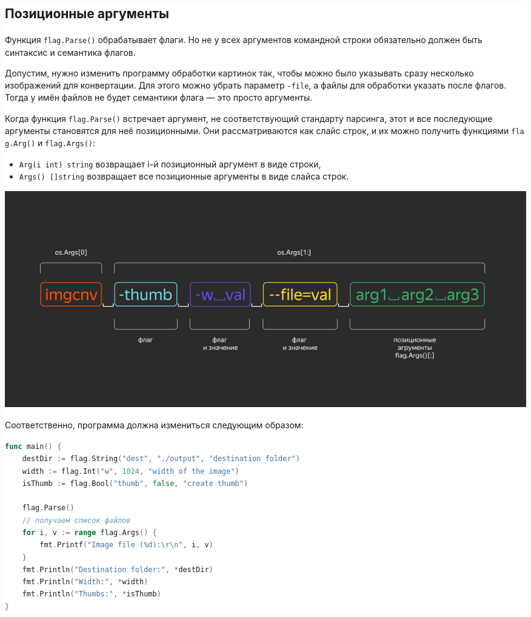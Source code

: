 ## Позиционные аргументы

Функция `flag.Parse()` обрабатывает флаги. Но не у всех аргументов командной строки обязательно должен быть синтаксис и семантика флагов. 

Допустим, нужно изменить программу обработки картинок так, чтобы можно было указывать сразу несколько изображений для конвертации. Для этого можно убрать параметр `-file`, а файлы для обработки указать после флагов. Тогда у имён файлов не будет семантики флага — это просто аргументы. 

Когда функция `flag.Parse()` встречает аргумент, не соответствующий стандарту парсинга, этот и все последующие аргументы становятся для неё позиционными. Они рассматриваются как слайс строк, и их можно получить функциями `flag.Arg()` и `flag.Args()`:
- `Arg(i int) string` возвращает i-й позиционный аргумент в виде строки,
- `Args() []string` возвращает все позиционные аргументы в виде слайса строк.

![](./assets/images/flags.png)

Соответственно, программа должна измениться следующим образом:
```go
func main() {
    destDir := flag.String("dest", "./output", "destination folder")
    width := flag.Int("w", 1024, "width of the image")
    isThumb := flag.Bool("thumb", false, "create thumb")

    flag.Parse()
    // получаем список файлов
    for i, v := range flag.Args() {
        fmt.Printf("Image file (%d):\r\n", i, v)
    }
    fmt.Println("Destination folder:", *destDir)
    fmt.Println("Width:", *width)
    fmt.Println("Thumbs:", *isThumb)
}
```
